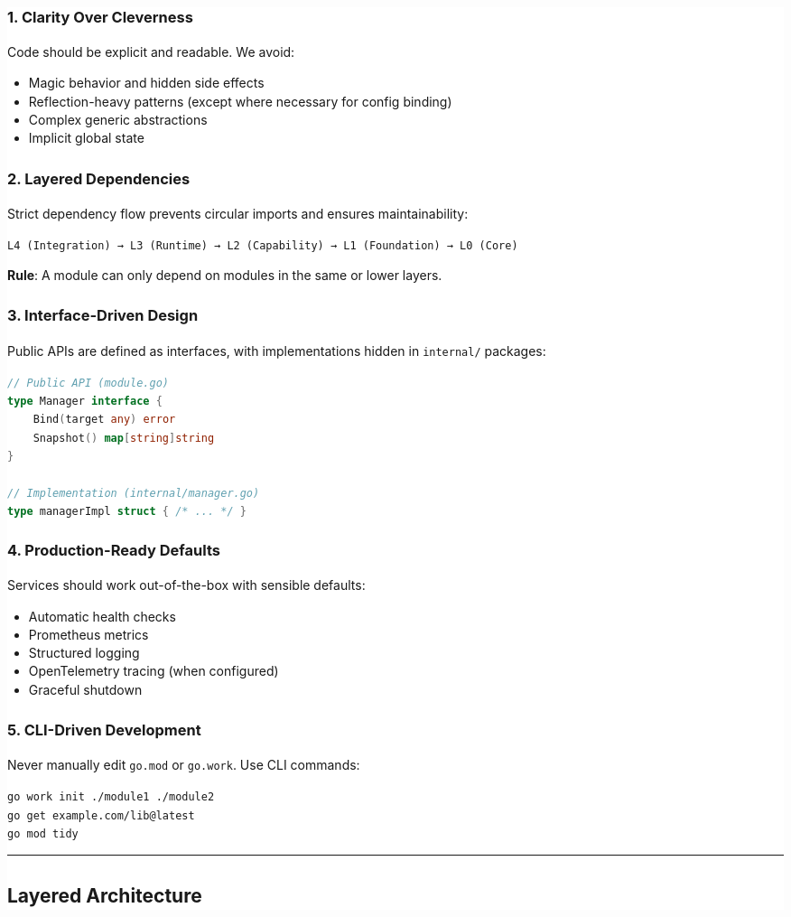 ### 1. Clarity Over Cleverness

Code should be explicit and readable. We avoid:
- Magic behavior and hidden side effects
- Reflection-heavy patterns (except where necessary for config binding)
- Complex generic abstractions
- Implicit global state

### 2. Layered Dependencies

Strict dependency flow prevents circular imports and ensures maintainability:

```
L4 (Integration) → L3 (Runtime) → L2 (Capability) → L1 (Foundation) → L0 (Core)
```

**Rule**: A module can only depend on modules in the same or lower layers.

### 3. Interface-Driven Design

Public APIs are defined as interfaces, with implementations hidden in `internal/` packages:

```go
// Public API (module.go)
type Manager interface {
    Bind(target any) error
    Snapshot() map[string]string
}

// Implementation (internal/manager.go)
type managerImpl struct { /* ... */ }
```

### 4. Production-Ready Defaults

Services should work out-of-the-box with sensible defaults:
- Automatic health checks
- Prometheus metrics
- Structured logging
- OpenTelemetry tracing (when configured)
- Graceful shutdown

### 5. CLI-Driven Development

Never manually edit `go.mod` or `go.work`. Use CLI commands:

```bash
go work init ./module1 ./module2
go get example.com/lib@latest
go mod tidy
```

---

## Layered Architecture
